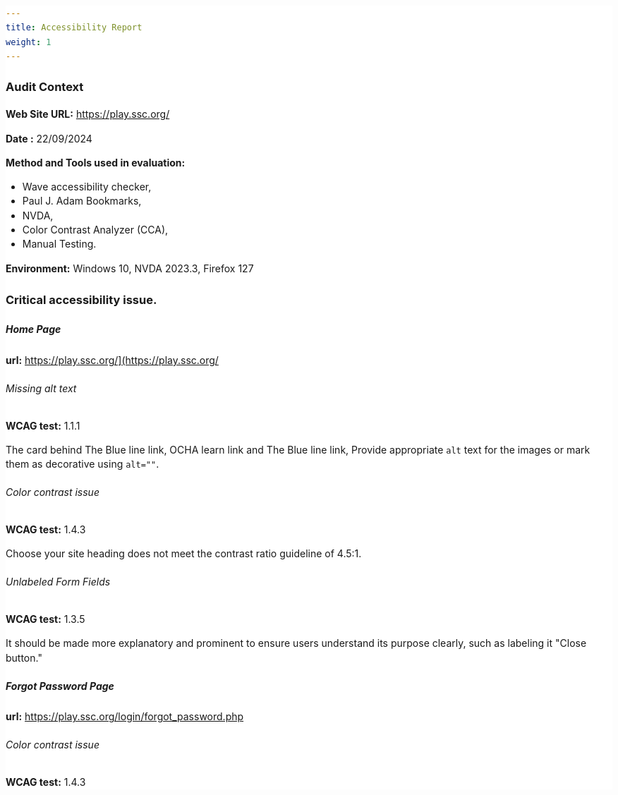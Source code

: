 ```yaml
---
title: Accessibility Report
weight: 1
---
```



### Audit Context

**Web Site URL:** <https://play.ssc.org/>

**Date :** 22/09/2024

**Method and Tools used in evaluation:**
 - Wave accessibility checker, 
 - Paul J. Adam Bookmarks, 
 - NVDA, 
 - Color Contrast Analyzer (CCA),
 - Manual Testing.

**Environment:** Windows 10, NVDA 2023.3, Firefox 127

### Critical accessibility issue.

##### Home Page 

**url:** <https://play.ssc.org/](https://play.ssc.org/>

###### Missing alt text


**WCAG test:** 1.1.1


The card behind The Blue line link, OCHA learn link and The Blue line link, Provide appropriate `alt` text for the images or mark them as decorative using `alt=""`.

###### Color contrast issue

**WCAG test:** 1.4.3

Choose your site heading does not meet the contrast ratio guideline of 4.5:1.

###### Unlabeled Form Fields

**WCAG test:** 1.3.5

It should be made more explanatory and prominent to ensure users understand its purpose clearly, such as labeling it "Close button."

##### Forgot Password Page 

**url:** <https://play.ssc.org/login/forgot_password.php>

###### Color contrast issue

**WCAG test:** 1.4.3
